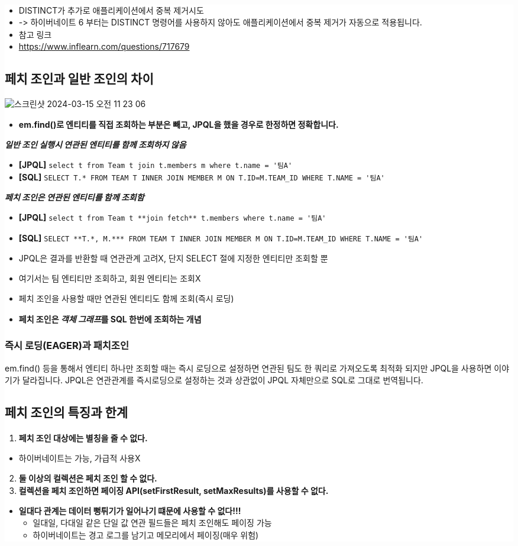 - DISTINCT가 추가로 애플리케이션에서 중복 제거시도
- -> 하이버네이트 6 부터는 DISTINCT 명령어를 사용하지 않아도 애플리케이션에서 중복 제거가 자동으로 적용됩니다.
- 참고 링크
- https://www.inflearn.com/questions/717679


## 페치 조인과 일반 조인의 차이

<img width="665" alt="스크린샷 2024-03-15 오전 11 23 06" src="https://github.com/LeeHyungGeol/Programmers_CodingTestPractice/assets/56071088/71de7e22-408a-4bcd-943e-5fb004fc977c">

- **em.find()로 엔티티를 직접 조회하는 부분은 빼고, JPQL을 했을 경우로 한정하면 정확합니다.**

***일반 조인 실행시 연관된 엔티티를 함께 조회하지 않음***

- **[JPQL]**
  `select t
  from Team t join t.members m
  where t.name = '팀A'`
- **[SQL]**
  `SELECT T.*
  FROM TEAM T
  INNER JOIN MEMBER M ON T.ID=M.TEAM_ID
  WHERE T.NAME = '팀A'`


***페치 조인은 연관된 엔티티를 함께 조회함***

- **[JPQL]**
  `select t
  from Team t **join fetch** t.members
  where t.name = '팀A'`
- **[SQL]**
  `SELECT **T.*, M.***
  FROM TEAM T
  INNER JOIN MEMBER M ON T.ID=M.TEAM_ID
  WHERE T.NAME = '팀A'`


- JPQL은 결과를 반환할 때 연관관계 고려X, 단지 SELECT 절에 지정한 엔티티만 조회할 뿐
- 여기서는 팀 엔티티만 조회하고, 회원 엔티티는 조회X
- 페치 조인을 사용할 때만 연관된 엔티티도 함께 조회(즉시 로딩)
- **페치 조인은 *객체 그래프*를 SQL 한번에 조회하는 개념**

### 즉시 로딩(EAGER)과 패치조인

em.find() 등을 통해서 엔티티 하나만 조회할 때는 즉시 로딩으로 설정하면 연관된 팀도 한 쿼리로 가져오도록 최적화 되지만 JPQL을 사용하면 이야기가 달라집니다. JPQL은 연관관계를 즉시로딩으로 설정하는 것과 상관없이 JPQL 자체만으로 SQL로 그대로 번역됩니다.

## 페치 조인의 특징과 한계

1. **페치 조인 대상에는 별칭을 줄 수 없다.**
- 하이버네이트는 가능, 가급적 사용X
2. **둘 이상의 컬렉션은 페치 조인 할 수 없다.**
3. **컬렉션을 페치 조인하면 페이징 API(setFirstResult, setMaxResults)를 사용할 수 없다.**
- **일대다 관계는 데이터 뻥튀기가 일어나기 떄문에 사용할 수 없다!!!**
  - 일대일, 다대일 같은 단일 값 연관 필드들은 페치 조인해도 페이징 가능
  - 하이버네이트는 경고 로그를 남기고 메모리에서 페이징(매우 위험)
